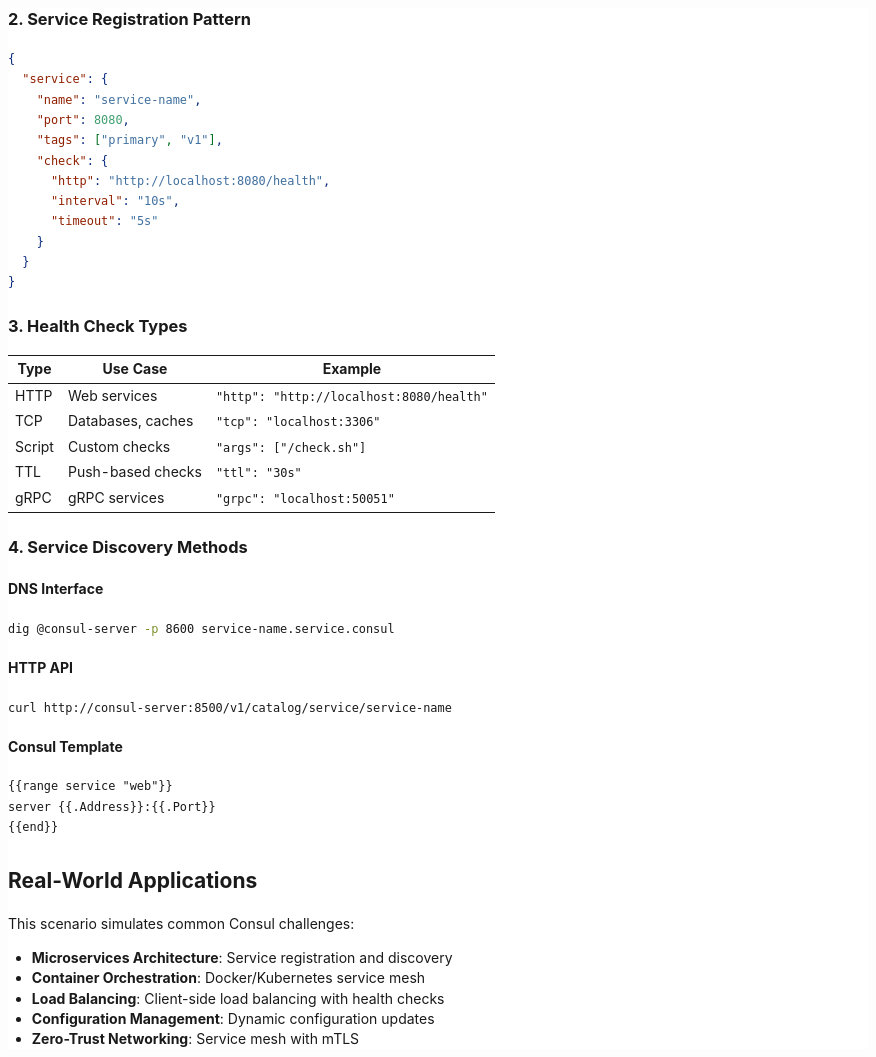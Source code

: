 ### 2. **Service Registration Pattern**
```json
{
  "service": {
    "name": "service-name",
    "port": 8080,
    "tags": ["primary", "v1"],
    "check": {
      "http": "http://localhost:8080/health",
      "interval": "10s",
      "timeout": "5s"
    }
  }
}
```

### 3. **Health Check Types**

| Type | Use Case | Example |
|------|----------|---------|
| HTTP | Web services | `"http": "http://localhost:8080/health"` |
| TCP | Databases, caches | `"tcp": "localhost:3306"` |
| Script | Custom checks | `"args": ["/check.sh"]` |
| TTL | Push-based checks | `"ttl": "30s"` |
| gRPC | gRPC services | `"grpc": "localhost:50051"` |

### 4. **Service Discovery Methods**

#### DNS Interface
```bash
dig @consul-server -p 8600 service-name.service.consul
```

#### HTTP API
```bash
curl http://consul-server:8500/v1/catalog/service/service-name
```

#### Consul Template
```hcl
{{range service "web"}}
server {{.Address}}:{{.Port}}
{{end}}
```

## Real-World Applications

This scenario simulates common Consul challenges:
- **Microservices Architecture**: Service registration and discovery
- **Container Orchestration**: Docker/Kubernetes service mesh
- **Load Balancing**: Client-side load balancing with health checks
- **Configuration Management**: Dynamic configuration updates
- **Zero-Trust Networking**: Service mesh with mTLS
